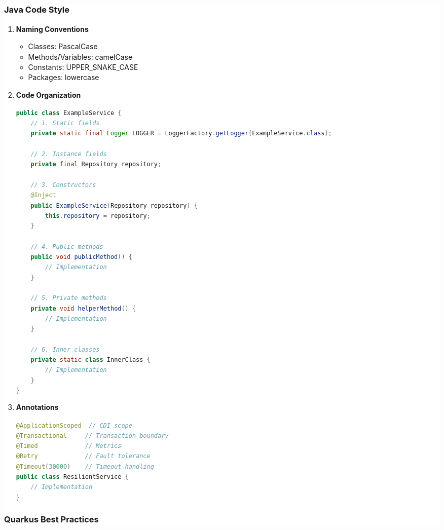 ### Java Code Style

1. **Naming Conventions**
   - Classes: PascalCase
   - Methods/Variables: camelCase
   - Constants: UPPER_SNAKE_CASE
   - Packages: lowercase

2. **Code Organization**
   ```java
   public class ExampleService {
       // 1. Static fields
       private static final Logger LOGGER = LoggerFactory.getLogger(ExampleService.class);
       
       // 2. Instance fields
       private final Repository repository;
       
       // 3. Constructors
       @Inject
       public ExampleService(Repository repository) {
           this.repository = repository;
       }
       
       // 4. Public methods
       public void publicMethod() {
           // Implementation
       }
       
       // 5. Private methods
       private void helperMethod() {
           // Implementation
       }
       
       // 6. Inner classes
       private static class InnerClass {
           // Implementation
       }
   }
   ```

3. **Annotations**
   ```java
   @ApplicationScoped  // CDI scope
   @Transactional     // Transaction boundary
   @Timed             // Metrics
   @Retry             // Fault tolerance
   @Timeout(30000)    // Timeout handling
   public class ResilientService {
       // Implementation
   }
   ```

### Quarkus Best Practices
